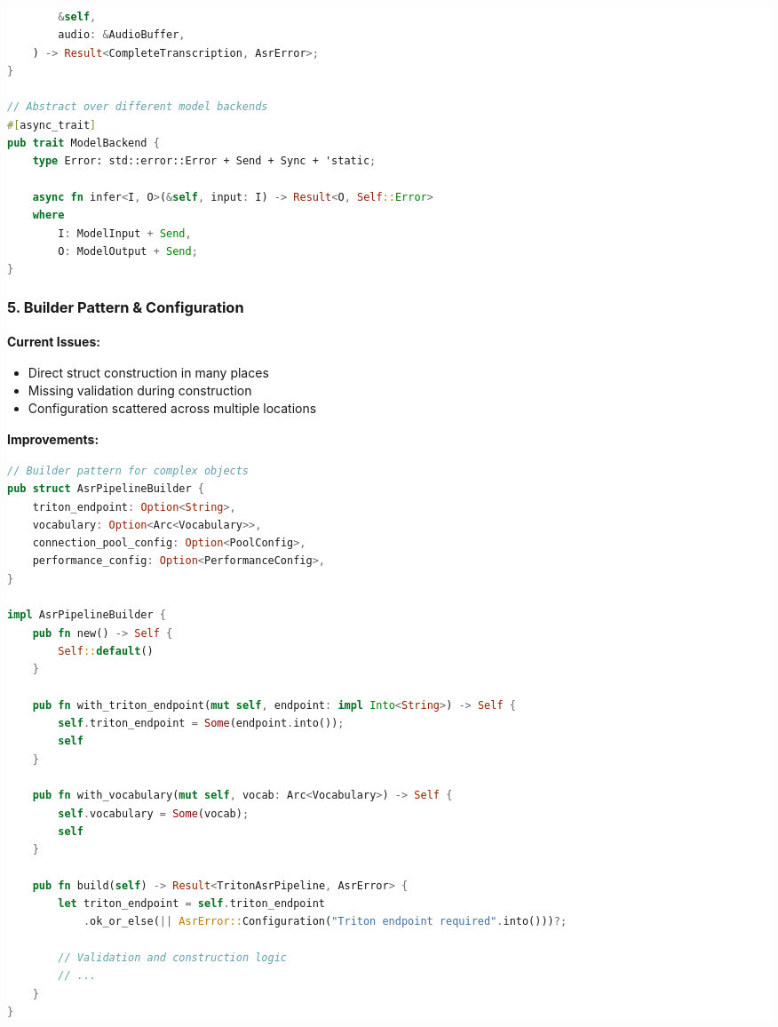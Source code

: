 ```rust
        &self,
        audio: &AudioBuffer,
    ) -> Result<CompleteTranscription, AsrError>;
}

// Abstract over different model backends
#[async_trait]
pub trait ModelBackend {
    type Error: std::error::Error + Send + Sync + 'static;
    
    async fn infer<I, O>(&self, input: I) -> Result<O, Self::Error>
    where
        I: ModelInput + Send,
        O: ModelOutput + Send;
}
```

### **5. Builder Pattern & Configuration**

**Current Issues:**
- Direct struct construction in many places
- Missing validation during construction
- Configuration scattered across multiple locations

**Improvements:**
```rust
// Builder pattern for complex objects
pub struct AsrPipelineBuilder {
    triton_endpoint: Option<String>,
    vocabulary: Option<Arc<Vocabulary>>,
    connection_pool_config: Option<PoolConfig>,
    performance_config: Option<PerformanceConfig>,
}

impl AsrPipelineBuilder {
    pub fn new() -> Self {
        Self::default()
    }
    
    pub fn with_triton_endpoint(mut self, endpoint: impl Into<String>) -> Self {
        self.triton_endpoint = Some(endpoint.into());
        self
    }
    
    pub fn with_vocabulary(mut self, vocab: Arc<Vocabulary>) -> Self {
        self.vocabulary = Some(vocab);
        self
    }
    
    pub fn build(self) -> Result<TritonAsrPipeline, AsrError> {
        let triton_endpoint = self.triton_endpoint
            .ok_or_else(|| AsrError::Configuration("Triton endpoint required".into()))?;
        
        // Validation and construction logic
        // ...
    }
}
```
